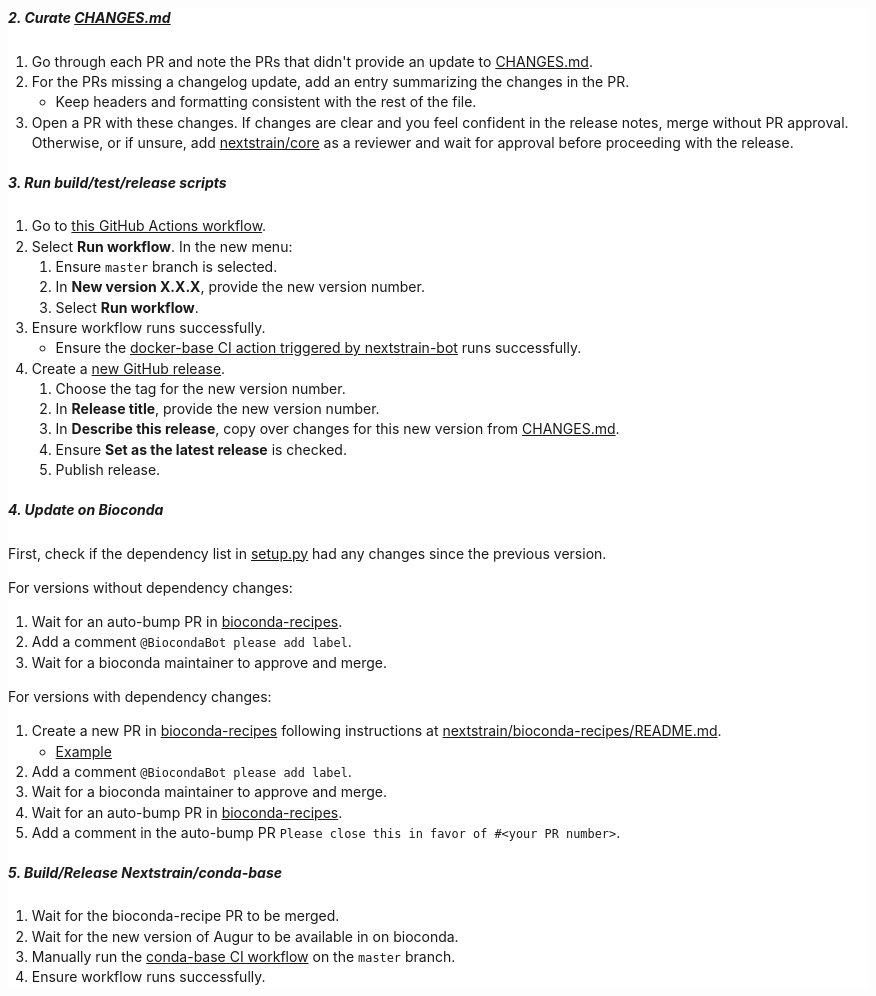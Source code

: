 ##### 2. Curate [CHANGES.md](../../CHANGES.md)

1. Go through each PR and note the PRs that didn't provide an update to [CHANGES.md](../../CHANGES.md).
2. For the PRs missing a changelog update, add an entry summarizing the changes in the PR.
    - Keep headers and formatting consistent with the rest of the file.
3. Open a PR with these changes. If changes are clear and you feel confident in the release notes, merge without PR approval. Otherwise, or if unsure, add [nextstrain/core](https://github.com/orgs/nextstrain/teams/core) as a reviewer and wait for approval before proceeding with the release.

##### 3. Run build/test/release scripts

1. Go to [this GitHub Actions workflow](https://github.com/nextstrain/augur/actions/workflows/release.yaml).
2. Select **Run workflow**. In the new menu:
    1. Ensure `master` branch is selected.
    2. In **New version X.X.X**, provide the new version number.
    3. Select **Run workflow**.
3. Ensure workflow runs successfully.
    - Ensure the [docker-base CI action triggered by nextstrain-bot](https://github.com/nextstrain/docker-base/actions/workflows/ci.yml?query=branch%3Amaster+actor%3Anextstrain-bot) runs successfully.
4. Create a [new GitHub release](https://github.com/nextstrain/augur/releases/new).
    1. Choose the tag for the new version number.
    2. In **Release title**, provide the new version number.
    3. In **Describe this release**, copy over changes for this new version from [CHANGES.md](../../CHANGES.md).
    4. Ensure **Set as the latest release** is checked.
    5. Publish release.

##### 4. Update on Bioconda

First, check if the dependency list in [setup.py](https://github.com/nextstrain/augur/blob/HEAD/setup.py) had any changes since the previous version.

For versions without dependency changes:

1. Wait for an auto-bump PR in [bioconda-recipes][].
2. Add a comment `@BiocondaBot please add label`.
3. Wait for a bioconda maintainer to approve and merge.

For versions with dependency changes:

1. Create a new PR in [bioconda-recipes][] following instructions at [nextstrain/bioconda-recipes/README.md](https://github.com/nextstrain/bioconda-recipes/blob/readme/README.md).
    - [Example](https://github.com/bioconda/bioconda-recipes/pull/34344)
2. Add a comment `@BiocondaBot please add label`.
3. Wait for a bioconda maintainer to approve and merge.
4. Wait for an auto-bump PR in [bioconda-recipes][].
5. Add a comment in the auto-bump PR `Please close this in favor of #<your PR number>`.

[bioconda-recipes]: https://github.com/bioconda/bioconda-recipes/pull/34509

##### 5. Build/Release Nextstrain/conda-base

1. Wait for the bioconda-recipe PR to be merged.
2. Wait for the new version of Augur to be available in on bioconda.
3. Manually run the [conda-base CI workflow](https://github.com/nextstrain/conda-base/actions/workflows/ci.yaml) on the `master` branch.
4. Ensure workflow runs successfully.


[signed]: https://git-scm.com/book/en/v2/Git-Tools-Signing-Your-Work
[a PyPi account]: https://pypi.org/account/register/
[twine]: https://pypi.org/project/twine
[docker-base]: https://github.com/nextstrain/docker-base